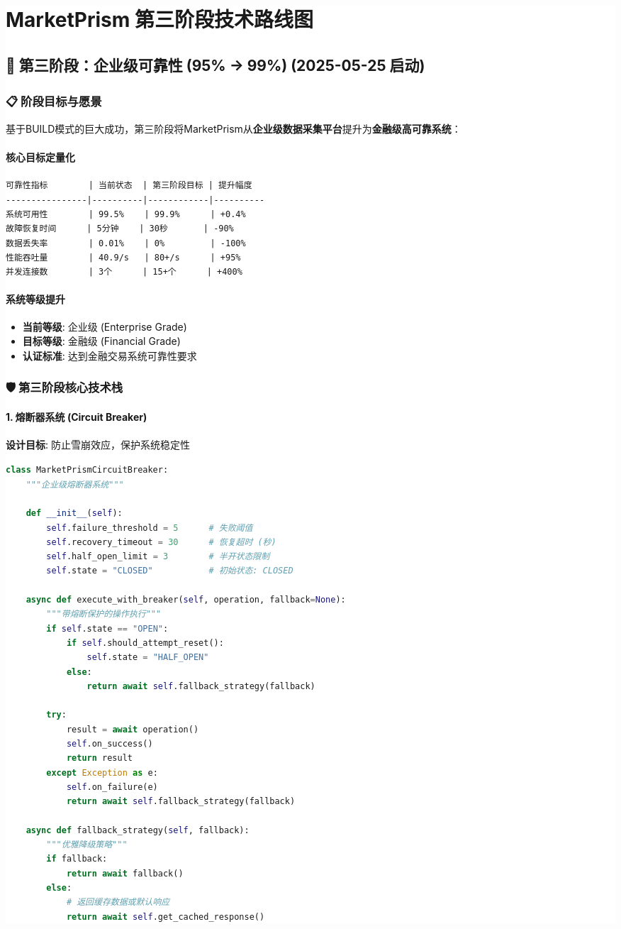 # MarketPrism 第三阶段技术路线图

## 🎯 第三阶段：企业级可靠性 (95% → 99%) (2025-05-25 启动)

### 📋 **阶段目标与愿景**

基于BUILD模式的巨大成功，第三阶段将MarketPrism从**企业级数据采集平台**提升为**金融级高可靠系统**：

#### **核心目标定量化**
```
可靠性指标        | 当前状态  | 第三阶段目标 | 提升幅度
----------------|----------|------------|----------
系统可用性        | 99.5%    | 99.9%      | +0.4%
故障恢复时间      | 5分钟    | 30秒       | -90%
数据丢失率        | 0.01%    | 0%         | -100%
性能吞吐量        | 40.9/s   | 80+/s      | +95%
并发连接数        | 3个      | 15+个      | +400%
```

#### **系统等级提升**
- **当前等级**: 企业级 (Enterprise Grade)
- **目标等级**: 金融级 (Financial Grade)
- **认证标准**: 达到金融交易系统可靠性要求

### 🛡️ **第三阶段核心技术栈**

#### **1. 熔断器系统 (Circuit Breaker)**

**设计目标**: 防止雪崩效应，保护系统稳定性

```python
class MarketPrismCircuitBreaker:
    """企业级熔断器系统"""
    
    def __init__(self):
        self.failure_threshold = 5      # 失败阈值
        self.recovery_timeout = 30      # 恢复超时 (秒)
        self.half_open_limit = 3        # 半开状态限制
        self.state = "CLOSED"           # 初始状态: CLOSED
        
    async def execute_with_breaker(self, operation, fallback=None):
        """带熔断保护的操作执行"""
        if self.state == "OPEN":
            if self.should_attempt_reset():
                self.state = "HALF_OPEN"
            else:
                return await self.fallback_strategy(fallback)
        
        try:
            result = await operation()
            self.on_success()
            return result
        except Exception as e:
            self.on_failure(e)
            return await self.fallback_strategy(fallback)
    
    async def fallback_strategy(self, fallback):
        """优雅降级策略"""
        if fallback:
            return await fallback()
        else:
            # 返回缓存数据或默认响应
            return await self.get_cached_response()
```